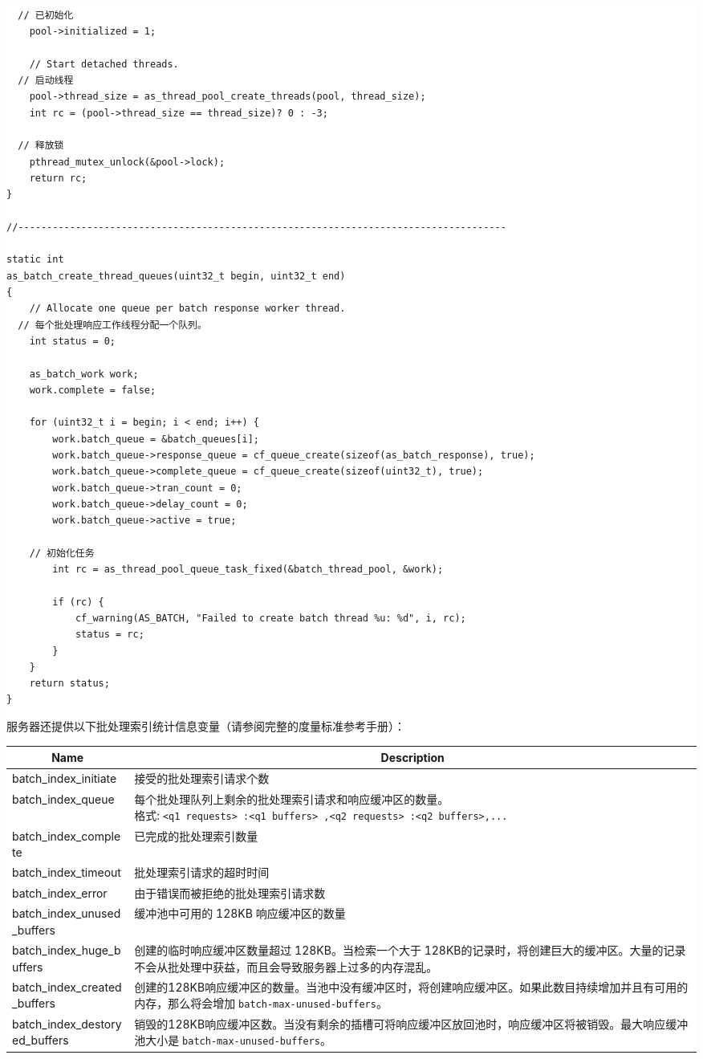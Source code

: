 ```
  // 已初始化
	pool->initialized = 1;
	
	// Start detached threads.
  // 启动线程
	pool->thread_size = as_thread_pool_create_threads(pool, thread_size);
	int rc = (pool->thread_size == thread_size)? 0 : -3;
	
  // 释放锁
	pthread_mutex_unlock(&pool->lock);
	return rc;
}

//-------------------------------------------------------------------------------------

static int
as_batch_create_thread_queues(uint32_t begin, uint32_t end)
{
	// Allocate one queue per batch response worker thread.
  // 每个批处理响应工作线程分配一个队列。
	int status = 0;

	as_batch_work work;
	work.complete = false;

	for (uint32_t i = begin; i < end; i++) {
		work.batch_queue = &batch_queues[i];
		work.batch_queue->response_queue = cf_queue_create(sizeof(as_batch_response), true);
		work.batch_queue->complete_queue = cf_queue_create(sizeof(uint32_t), true);
		work.batch_queue->tran_count = 0;
		work.batch_queue->delay_count = 0;
		work.batch_queue->active = true;
		
    // 初始化任务
		int rc = as_thread_pool_queue_task_fixed(&batch_thread_pool, &work);

		if (rc) {
			cf_warning(AS_BATCH, "Failed to create batch thread %u: %d", i, rc);
			status = rc;
		}
	}
	return status;
}
```

服务器还提供以下批处理索引统计信息变量（请参阅完整的度量标准参考手册）：

| Name                          | Description                                                  |
| ----------------------------- | ------------------------------------------------------------ |
| batch_index_initiate | 接受的批处理索引请求个数 |
| batch_index_queue             | 每个批处理队列上剩余的批处理索引请求和响应缓冲区的数量。<br />格式: `<q1 requests> :<q1 buffers> ,<q2 requests> :<q2 buffers>,...` |
| batch_index_complete          | 已完成的批处理索引数量                                       |
| batch_index_timeout           | 批处理索引请求的超时时间                                     |
| batch_index_error             | 由于错误而被拒绝的批处理索引请求数                           |
| batch_index_unused_buffers    | 缓冲池中可用的 128KB 响应缓冲区的数量                        |
| batch_index_huge_buffers      | 创建的临时响应缓冲区数量超过 128KB。当检索一个大于 128KB的记录时，将创建巨大的缓冲区。大量的记录不会从批处理中获益，而且会导致服务器上过多的内存混乱。 |
| batch_index_created_buffers   | 创建的128KB响应缓冲区的数量。当池中没有缓冲区时，将创建响应缓冲区。如果此数目持续增加并且有可用的内存，那么将会增加 `batch-max-unused-buffers`。 |
| batch_index_destoryed_buffers | 销毁的128KB响应缓冲区数。当没有剩余的插槽可将响应缓冲区放回池时，响应缓冲区将被销毁。最大响应缓冲池大小是 `batch-max-unused-buffers`。 |